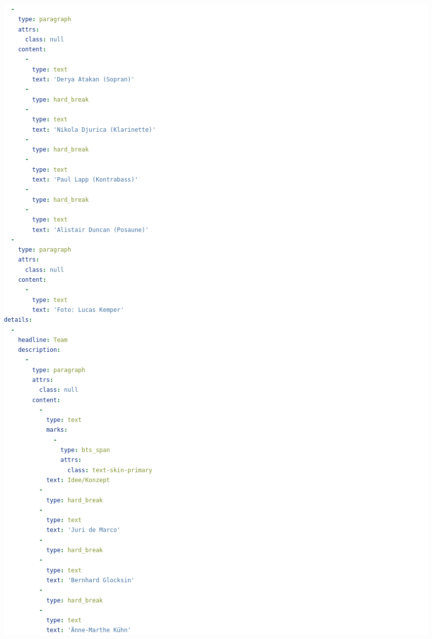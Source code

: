 ```yaml
  -
    type: paragraph
    attrs:
      class: null
    content:
      -
        type: text
        text: 'Derya Atakan (Sopran)'
      -
        type: hard_break
      -
        type: text
        text: 'Nikola Djurica (Klarinette)'
      -
        type: hard_break
      -
        type: text
        text: 'Paul Lapp (Kontrabass)'
      -
        type: hard_break
      -
        type: text
        text: 'Alistair Duncan (Posaune)'
  -
    type: paragraph
    attrs:
      class: null
    content:
      -
        type: text
        text: 'Foto: Lucas Kemper'
details:
  -
    headline: Team
    description:
      -
        type: paragraph
        attrs:
          class: null
        content:
          -
            type: text
            marks:
              -
                type: bts_span
                attrs:
                  class: text-skin-primary
            text: Idee/Konzept
          -
            type: hard_break
          -
            type: text
            text: 'Juri de Marco'
          -
            type: hard_break
          -
            type: text
            text: 'Bernhard Glocksin'
          -
            type: hard_break
          -
            type: text
            text: 'Änne-Marthe Kühn'
```